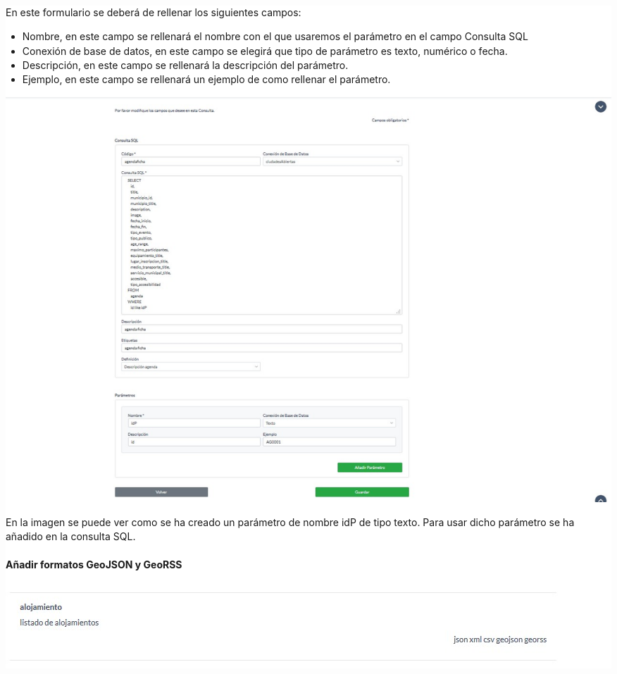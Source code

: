 En este formulario se deberá de rellenar los siguientes campos:

 - Nombre, en este campo se rellenará el nombre con el que usaremos el parámetro en el campo Consulta SQL
 - Conexión de base de datos, en este campo se elegirá que tipo de parámetro es texto, numérico o fecha.
 - Descripción, en este campo se rellenará la descripción del parámetro.
 - Ejemplo, en este campo se rellenará un ejemplo de como rellenar el parámetro. 

![Añadir Consulta SQL](./img/anyadirConsultaSQLAnyadirParametro2.jpg)

En la imagen se puede ver como se ha creado un parámetro de nombre idP de tipo texto. Para usar dicho parámetro se ha añadido en la consulta SQL.

#### Añadir formatos GeoJSON y GeoRSS
![Geojson Georss](./img/geojsonGeorss.jpg)
